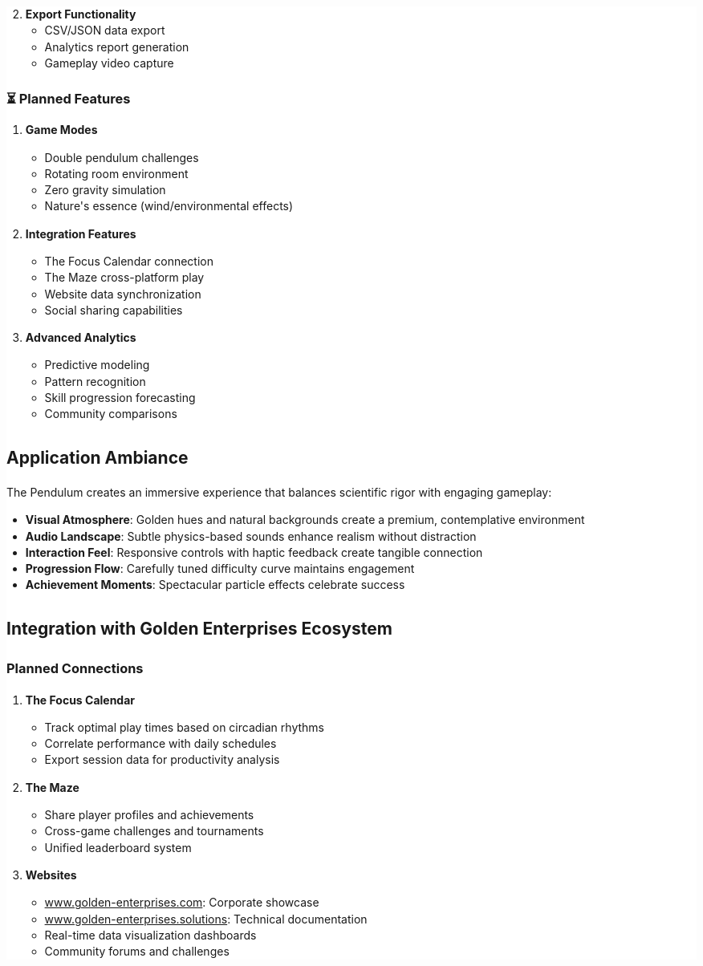 2. **Export Functionality**
   - CSV/JSON data export
   - Analytics report generation
   - Gameplay video capture

### ⏳ Planned Features

1. **Game Modes**
   - Double pendulum challenges
   - Rotating room environment
   - Zero gravity simulation
   - Nature's essence (wind/environmental effects)

2. **Integration Features**
   - The Focus Calendar connection
   - The Maze cross-platform play
   - Website data synchronization
   - Social sharing capabilities

3. **Advanced Analytics**
   - Predictive modeling
   - Pattern recognition
   - Skill progression forecasting
   - Community comparisons

## Application Ambiance

The Pendulum creates an immersive experience that balances scientific rigor with engaging gameplay:

- **Visual Atmosphere**: Golden hues and natural backgrounds create a premium, contemplative environment
- **Audio Landscape**: Subtle physics-based sounds enhance realism without distraction
- **Interaction Feel**: Responsive controls with haptic feedback create tangible connection
- **Progression Flow**: Carefully tuned difficulty curve maintains engagement
- **Achievement Moments**: Spectacular particle effects celebrate success

## Integration with Golden Enterprises Ecosystem

### Planned Connections

1. **The Focus Calendar**
   - Track optimal play times based on circadian rhythms
   - Correlate performance with daily schedules
   - Export session data for productivity analysis

2. **The Maze**
   - Share player profiles and achievements
   - Cross-game challenges and tournaments
   - Unified leaderboard system

3. **Websites**
   - www.golden-enterprises.com: Corporate showcase
   - www.golden-enterprises.solutions: Technical documentation
   - Real-time data visualization dashboards
   - Community forums and challenges
